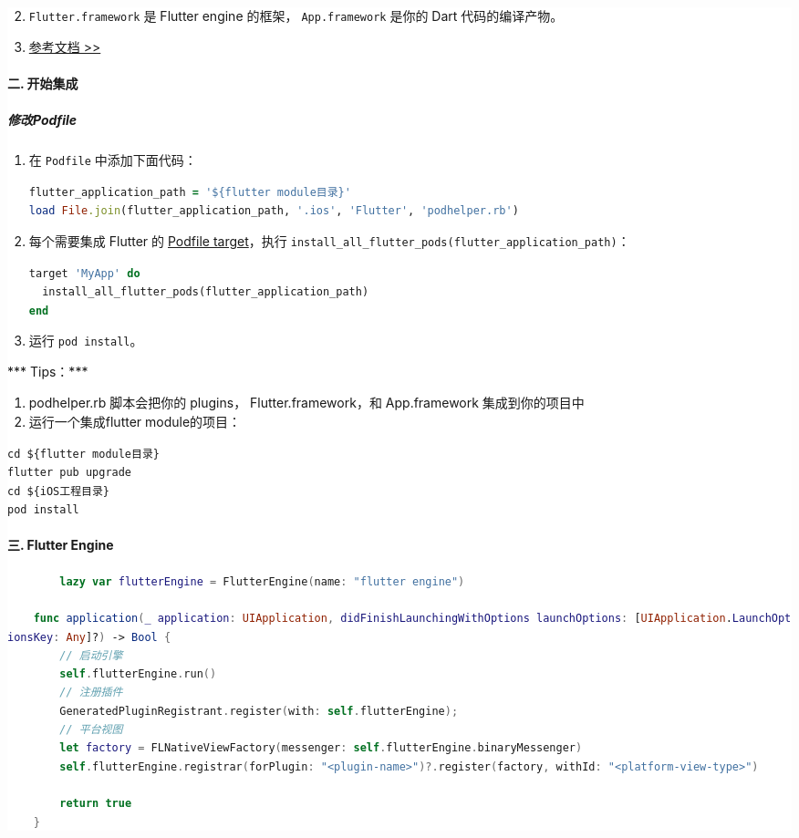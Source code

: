 2. `Flutter.framework` 是 Flutter engine 的框架， `App.framework` 是你的 Dart 代码的编译产物。

3. [参考文档 >>](https://flutter.cn/docs/development/packages-and-plugins/developing-packages)

   

#### 二. 开始集成

##### 修改Podfile

1. 在 `Podfile` 中添加下面代码：

   ```ruby
   flutter_application_path = '${flutter module目录}'
   load File.join(flutter_application_path, '.ios', 'Flutter', 'podhelper.rb')
   ```

2. 每个需要集成 Flutter 的 [Podfile target](https://guides.cocoapods.org/syntax/podfile.html#target)，执行 `install_all_flutter_pods(flutter_application_path)`：

   ```ruby
   target 'MyApp' do
     install_all_flutter_pods(flutter_application_path)
   end
   ```

3. 运行 `pod install`。

*** Tips：***

1. podhelper.rb 脚本会把你的 plugins， Flutter.framework，和 App.framework 集成到你的项目中
2. 运行一个集成flutter module的项目：

```shell
cd ${flutter module目录}
flutter pub upgrade
cd ${iOS工程目录}
pod install
```



#### 三. Flutter Engine

```swift
		lazy var flutterEngine = FlutterEngine(name: "flutter engine")

    func application(_ application: UIApplication, didFinishLaunchingWithOptions launchOptions: [UIApplication.LaunchOptionsKey: Any]?) -> Bool {
        // 启动引擎
        self.flutterEngine.run()
        // 注册插件
        GeneratedPluginRegistrant.register(with: self.flutterEngine);
        // 平台视图
        let factory = FLNativeViewFactory(messenger: self.flutterEngine.binaryMessenger)
        self.flutterEngine.registrar(forPlugin: "<plugin-name>")?.register(factory, withId: "<platform-view-type>")
        
        return true
    }
```
